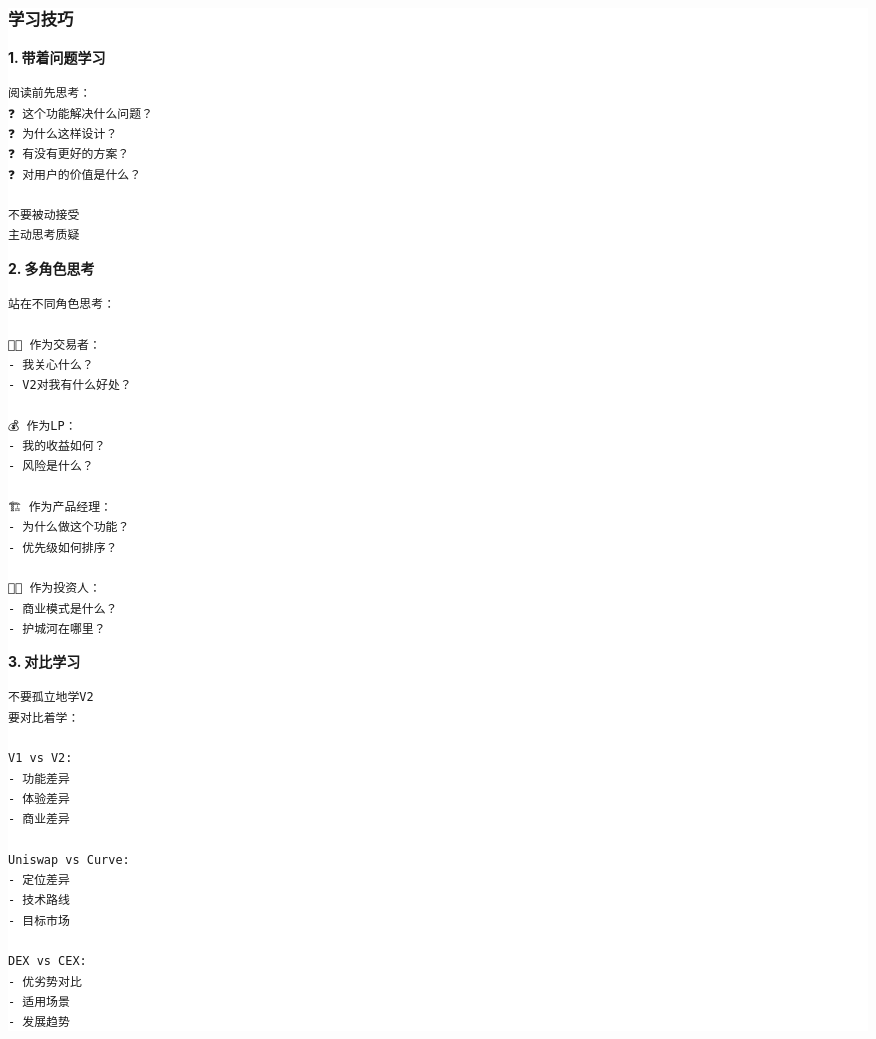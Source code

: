 ### 学习技巧

**1. 带着问题学习**

```
阅读前先思考：
❓ 这个功能解决什么问题？
❓ 为什么这样设计？
❓ 有没有更好的方案？
❓ 对用户的价值是什么？

不要被动接受
主动思考质疑
```

**2. 多角色思考**

```
站在不同角色思考：

👨‍💻 作为交易者：
- 我关心什么？
- V2对我有什么好处？

💰 作为LP：
- 我的收益如何？
- 风险是什么？

🏗️ 作为产品经理：
- 为什么做这个功能？
- 优先级如何排序？

👨‍💼 作为投资人：
- 商业模式是什么？
- 护城河在哪里？
```

**3. 对比学习**

```
不要孤立地学V2
要对比着学：

V1 vs V2:
- 功能差异
- 体验差异
- 商业差异

Uniswap vs Curve:
- 定位差异
- 技术路线
- 目标市场

DEX vs CEX:
- 优劣势对比
- 适用场景
- 发展趋势
```
